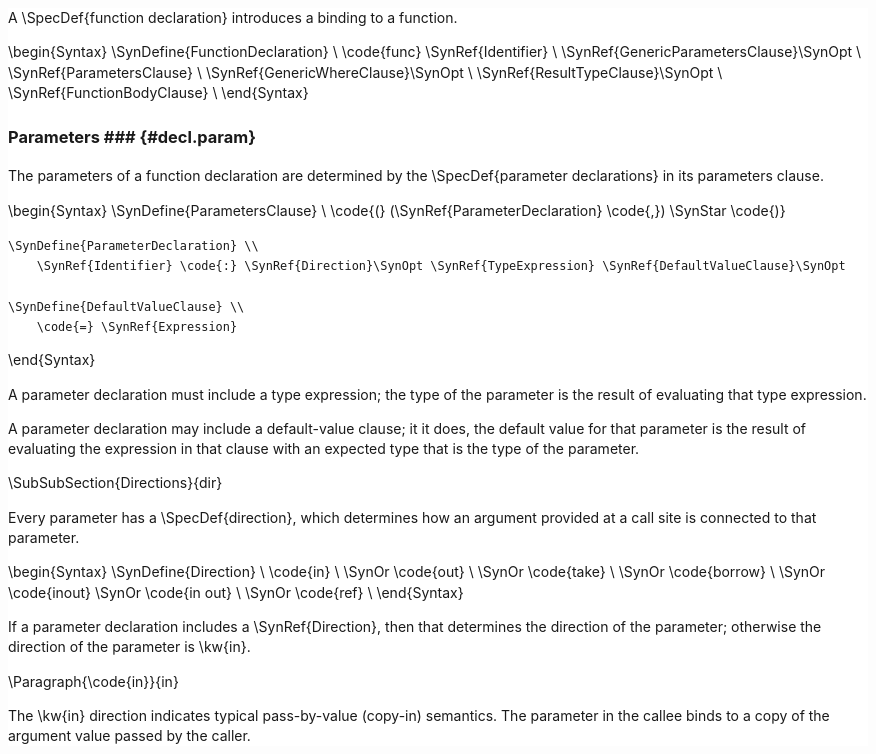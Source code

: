 A \SpecDef{function declaration} introduces a binding to a function.

\begin{Syntax}
    \SynDefine{FunctionDeclaration} \\
        \code{func} \SynRef{Identifier} \\
            \SynRef{GenericParametersClause}\SynOpt \\
            \SynRef{ParametersClause} \\
            \SynRef{GenericWhereClause}\SynOpt \\
            \SynRef{ResultTypeClause}\SynOpt \\
            \SynRef{FunctionBodyClause} \\
\end{Syntax}

### Parameters ### {#decl.param}

The parameters of a function declaration are determined by the \SpecDef{parameter declarations} in its parameters clause.

\begin{Syntax}
    \SynDefine{ParametersClause} \\
        \code{(} (\SynRef{ParameterDeclaration} \code{,}) \SynStar \code{)}

    \SynDefine{ParameterDeclaration} \\
        \SynRef{Identifier} \code{:} \SynRef{Direction}\SynOpt \SynRef{TypeExpression} \SynRef{DefaultValueClause}\SynOpt

    \SynDefine{DefaultValueClause} \\
        \code{=} \SynRef{Expression}
\end{Syntax}

A parameter declaration must include a type expression; the type of the parameter is the result of evaluating that type expression.

A parameter declaration may include a default-value clause; it it does, the default value for that parameter is the result of evaluating the expression in that clause with an expected type that is the type of the parameter.

\SubSubSection{Directions}{dir}

Every parameter has a \SpecDef{direction}, which determines how an argument provided at a call site is connected to that parameter.

\begin{Syntax}
    \SynDefine{Direction} \\
        \code{in} \\
        \SynOr \code{out} \\
        \SynOr \code{take} \\
        \SynOr \code{borrow} \\
        \SynOr \code{inout} \SynOr \code{in out} \\
        \SynOr \code{ref} \\
\end{Syntax}

If a parameter declaration includes a \SynRef{Direction}, then that determines the direction of the parameter; otherwise the direction of the parameter is \kw{in}.

\Paragraph{\code{in}}{in}

The \kw{in} direction indicates typical pass-by-value (copy-in) semantics.
The parameter in the callee binds to a copy of the argument value passed by the caller.
